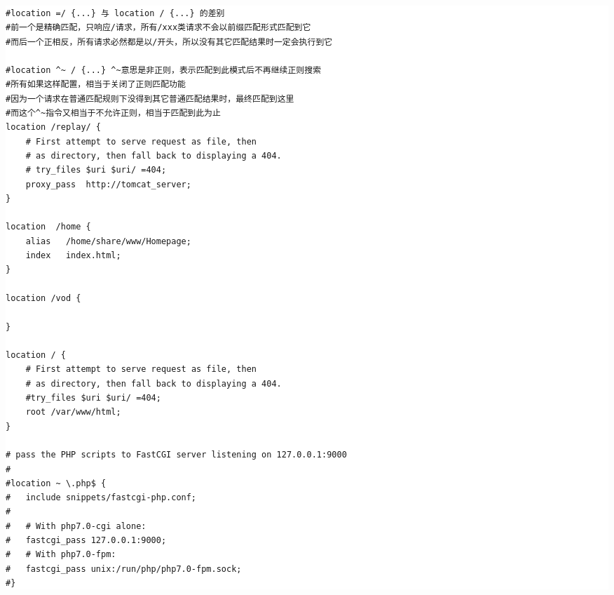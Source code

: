     #location =/ {...} 与 location / {...} 的差别
    #前一个是精确匹配，只响应/请求，所有/xxx类请求不会以前缀匹配形式匹配到它
    #而后一个正相反，所有请求必然都是以/开头，所以没有其它匹配结果时一定会执行到它

    #location ^~ / {...} ^~意思是非正则，表示匹配到此模式后不再继续正则搜索
    #所有如果这样配置，相当于关闭了正则匹配功能
    #因为一个请求在普通匹配规则下没得到其它普通匹配结果时，最终匹配到这里
    #而这个^~指令又相当于不允许正则，相当于匹配到此为止
	location /replay/ {
		# First attempt to serve request as file, then
		# as directory, then fall back to displaying a 404.
		# try_files $uri $uri/ =404;
		proxy_pass	http://tomcat_server;
	}
	
	location  /home {
		alias	/home/share/www/Homepage;
		index	index.html;
	}

	location /vod {

	}

	location / {
		# First attempt to serve request as file, then
		# as directory, then fall back to displaying a 404.
		#try_files $uri $uri/ =404;
		root /var/www/html;
	}

	# pass the PHP scripts to FastCGI server listening on 127.0.0.1:9000
	#
	#location ~ \.php$ {
	#	include snippets/fastcgi-php.conf;
	#
	#	# With php7.0-cgi alone:
	#	fastcgi_pass 127.0.0.1:9000;
	#	# With php7.0-fpm:
	#	fastcgi_pass unix:/run/php/php7.0-fpm.sock;
	#}
